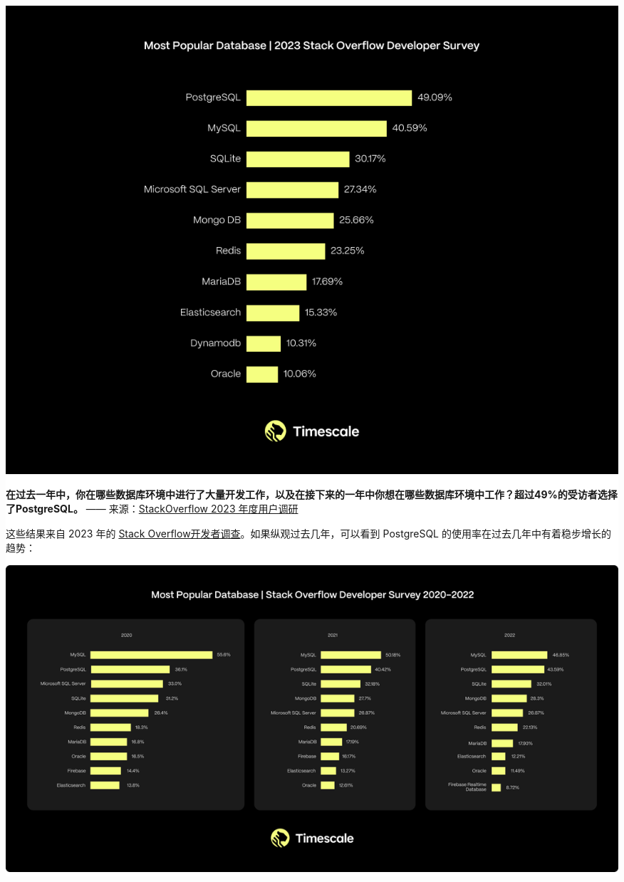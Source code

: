 ![](pg-for-everything-2.png)

**在过去一年中，你在哪些数据库环境中进行了大量开发工作，以及在接下来的一年中你想在哪些数据库环境中工作？超过49%的受访者选择了PostgreSQL。** —— 来源：[StackOverflow 2023 年度用户调研]()

这些结果来自 2023 年的 [Stack Overflow开发者调查](https://survey.stackoverflow.co/2023/#most-popular-technologies-database-prof)。如果纵观过去几年，可以看到 PostgreSQL 的使用率在过去几年中有着稳步增长的趋势：

![](pg-for-everything-3.png)
